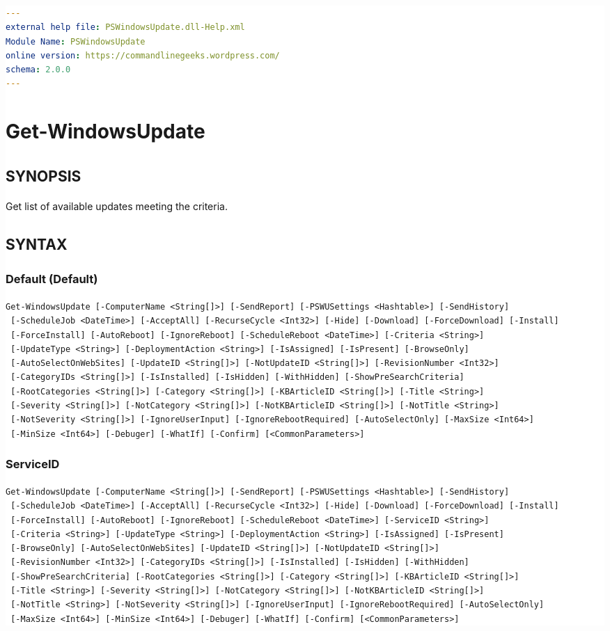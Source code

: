 ```yaml
---
external help file: PSWindowsUpdate.dll-Help.xml
Module Name: PSWindowsUpdate
online version: https://commandlinegeeks.wordpress.com/
schema: 2.0.0
---
```


# Get-WindowsUpdate

## SYNOPSIS
Get list of available updates meeting the criteria.

## SYNTAX

### Default (Default)
```
Get-WindowsUpdate [-ComputerName <String[]>] [-SendReport] [-PSWUSettings <Hashtable>] [-SendHistory]
 [-ScheduleJob <DateTime>] [-AcceptAll] [-RecurseCycle <Int32>] [-Hide] [-Download] [-ForceDownload] [-Install]
 [-ForceInstall] [-AutoReboot] [-IgnoreReboot] [-ScheduleReboot <DateTime>] [-Criteria <String>]
 [-UpdateType <String>] [-DeploymentAction <String>] [-IsAssigned] [-IsPresent] [-BrowseOnly]
 [-AutoSelectOnWebSites] [-UpdateID <String[]>] [-NotUpdateID <String[]>] [-RevisionNumber <Int32>]
 [-CategoryIDs <String[]>] [-IsInstalled] [-IsHidden] [-WithHidden] [-ShowPreSearchCriteria]
 [-RootCategories <String[]>] [-Category <String[]>] [-KBArticleID <String[]>] [-Title <String>]
 [-Severity <String[]>] [-NotCategory <String[]>] [-NotKBArticleID <String[]>] [-NotTitle <String>]
 [-NotSeverity <String[]>] [-IgnoreUserInput] [-IgnoreRebootRequired] [-AutoSelectOnly] [-MaxSize <Int64>]
 [-MinSize <Int64>] [-Debuger] [-WhatIf] [-Confirm] [<CommonParameters>]
```

### ServiceID
```
Get-WindowsUpdate [-ComputerName <String[]>] [-SendReport] [-PSWUSettings <Hashtable>] [-SendHistory]
 [-ScheduleJob <DateTime>] [-AcceptAll] [-RecurseCycle <Int32>] [-Hide] [-Download] [-ForceDownload] [-Install]
 [-ForceInstall] [-AutoReboot] [-IgnoreReboot] [-ScheduleReboot <DateTime>] [-ServiceID <String>]
 [-Criteria <String>] [-UpdateType <String>] [-DeploymentAction <String>] [-IsAssigned] [-IsPresent]
 [-BrowseOnly] [-AutoSelectOnWebSites] [-UpdateID <String[]>] [-NotUpdateID <String[]>]
 [-RevisionNumber <Int32>] [-CategoryIDs <String[]>] [-IsInstalled] [-IsHidden] [-WithHidden]
 [-ShowPreSearchCriteria] [-RootCategories <String[]>] [-Category <String[]>] [-KBArticleID <String[]>]
 [-Title <String>] [-Severity <String[]>] [-NotCategory <String[]>] [-NotKBArticleID <String[]>]
 [-NotTitle <String>] [-NotSeverity <String[]>] [-IgnoreUserInput] [-IgnoreRebootRequired] [-AutoSelectOnly]
 [-MaxSize <Int64>] [-MinSize <Int64>] [-Debuger] [-WhatIf] [-Confirm] [<CommonParameters>]
```
